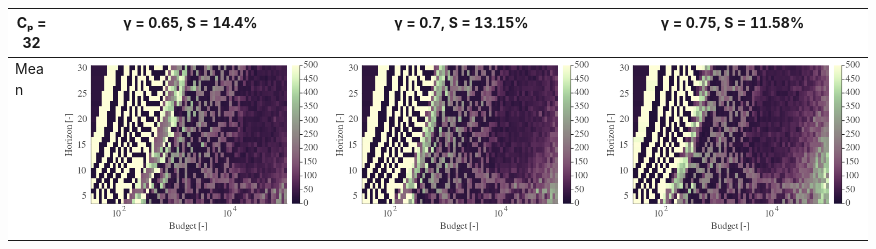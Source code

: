 | Cₚ = 32 | γ = 0.65, S = 14.4% | γ = 0.7, S = 13.15% | γ = 0.75, S = 11.58% | 
| --- | --- | --- | --- | 
| Mean | ![](fig/sp_AQ/mean_g_0.65_cp_32.png) | ![](fig/sp_AQ/mean_g_0.7_cp_32.png) | ![](fig/sp_AQ/mean_g_0.75_cp_32.png) | 